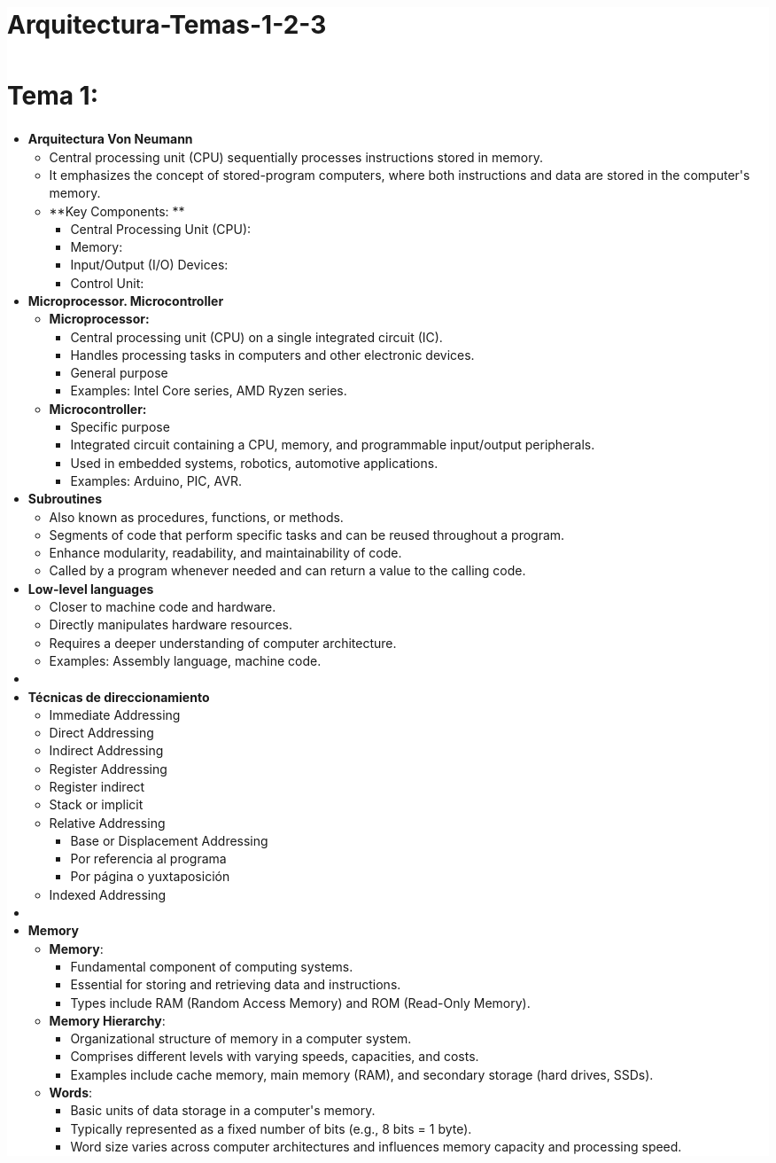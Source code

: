 # Arquitectura-Temas-1-2-3

# Tema 1: 
- **Arquitectura Von Neumann**
    - Central processing unit (CPU) sequentially processes instructions stored in memory.
    - It emphasizes the concept of stored-program computers, where both instructions and data are stored in the computer's memory.
    - **Key Components: ** 
        - Central Processing Unit (CPU):
        - Memory:
        - Input/Output (I/O) Devices:
        - Control Unit:
- **Microprocessor. Microcontroller**
    - **Microprocessor:**
        - Central processing unit (CPU) on a single integrated circuit (IC).
        - Handles processing tasks in computers and other electronic devices.
        - General purpose
        - Examples: Intel Core series, AMD Ryzen series.
    - **Microcontroller:**
        - Specific purpose
        - Integrated circuit containing a CPU, memory, and programmable input/output peripherals.
        - Used in embedded systems, robotics, automotive applications.
        - Examples: Arduino, PIC, AVR.
- **Subroutines**
    - Also known as procedures, functions, or methods.
    - Segments of code that perform specific tasks and can be reused throughout a program.
    - Enhance modularity, readability, and maintainability of code.
    - Called by a program whenever needed and can return a value to the calling code.
- **Low-level languages**
    - Closer to machine code and hardware.
    - Directly manipulates hardware resources.
    - Requires a deeper understanding of computer architecture.
    - Examples: Assembly language, machine code.
- 
- **Técnicas de direccionamiento** 
    - Immediate Addressing
    - Direct Addressing
    - Indirect Addressing
    - Register Addressing
    - Register indirect
    - Stack or implicit
    - Relative Addressing
        - Base or Displacement Addressing
        - Por referencia al programa
        - Por página o yuxtaposición
    - Indexed Addressing
- 
- **Memory** 
    - **Memory**:
        - Fundamental component of computing systems.
        - Essential for storing and retrieving data and instructions.
        - Types include RAM (Random Access Memory) and ROM (Read-Only Memory).
    - **Memory Hierarchy**:
        - Organizational structure of memory in a computer system.
        - Comprises different levels with varying speeds, capacities, and costs.
        - Examples include cache memory, main memory (RAM), and secondary storage (hard drives, SSDs).
    - **Words**:
        - Basic units of data storage in a computer's memory.
        - Typically represented as a fixed number of bits (e.g., 8 bits = 1 byte).
        - Word size varies across computer architectures and influences memory capacity and processing speed.